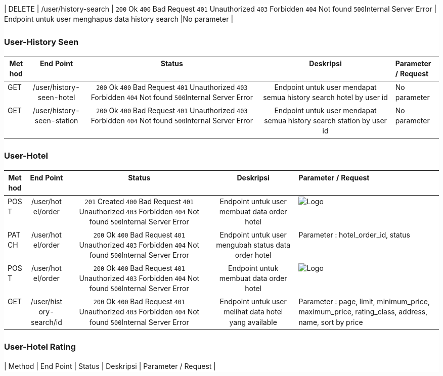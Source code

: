|   DELETE     |            /user/history-search                   | `200` Ok      `400` Bad Request     `401` Unauthorized           `403` Forbidden      `404` Not found     `500`Internal Server Error          | Endpoint untuk user menghapus data history search                                                                                                                      |No parameter                                                                                                  |




### User-History Seen

|    Method    |                   End Point                        |                                                 Status                                                                                              | Deskripsi                                                                                                                   |                                             Parameter / Request                                              |
| ------------ | :------------------------------------------------: | :--------------------------------------------------------------------: | :-------------------------------------------------------------------------------------------------------------------------: | :----------------------------------------------------------------------------------------------------------- |
|    GET       |           /user/history-seen-hotel               | `200` Ok      `400` Bad Request     `401` Unauthorized           `403` Forbidden      `404` Not found     `500`Internal Server Error          | Endpoint untuk user mendapat semua history search hotel by user id                                                                                                                           |No parameter                                                                                                 |
|   GET       |            /user/history-seen-station             | `200` Ok      `400` Bad Request     `401` Unauthorized           `403` Forbidden      `404` Not found     `500`Internal Server Error          | Endpoint untuk user mendapat semua history search station by user id                                                                                                                           |No parameter                                                                                                 |




### User-Hotel

|    Method    |                   End Point                        |                                                 Status                                                                                              | Deskripsi                                                                                                                   |                                             Parameter / Request                                              |
| ------------ | :------------------------------------------------: | :--------------------------------------------------------------------: | :-------------------------------------------------------------------------------------------------------------------------: | :----------------------------------------------------------------------------------------------------------- |
|    POST      |               /user/hotel/order                   | `201` Created    `400` Bad Request     `401` Unauthorized           `403` Forbidden      `404` Not found     `500`Internal Server Error          | Endpoint untuk user membuat data order hotel                                                                                                                       |![Logo](https://i.postimg.cc/TwC8q18w/Request-order.png)                                                      |
|    PATCH     |              /user/hotel/order                    | `200` Ok      `400` Bad Request     `401` Unauthorized           `403` Forbidden      `404` Not found     `500`Internal Server Error          | Endpoint untuk user mengubah status data order hotel                                                                                                                       |Parameter : hotel_order_id, status                                                                            |
|    POST      |              /user/hotel/order                    | `200` Ok     `400` Bad Request     `401` Unauthorized           `403` Forbidden      `404` Not found     `500`Internal Server Error          | Endpoint untuk membuat data order hotel                                                                                                                       |![Logo](https://i.postimg.cc/ydBg3QBK/request-hotel-2.png)                                                    |
|    GET       |               /user/history-search/id             | `200` Ok      `400` Bad Request     `401` Unauthorized           `403` Forbidden      `404` Not found     `500`Internal Server Error          | Endpoint untuk  user melihat data hotel yang available                                                                                                                   |Parameter : page, limit, minimum_price, maximum_price, rating_class, address, name, sort by price             |




### User-Hotel Rating

|    Method    |                   End Point                        |                                                 Status                                                                                              | Deskripsi                                                                                                                   |                                             Parameter / Request                                              |